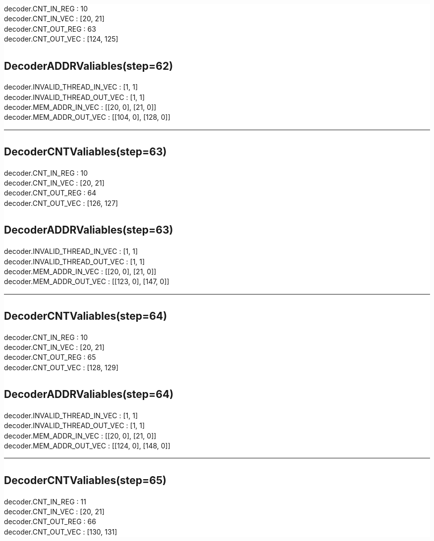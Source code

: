 decoder.CNT_IN_REG : 10  
decoder.CNT_IN_VEC : [20, 21]  
decoder.CNT_OUT_REG : 63  
decoder.CNT_OUT_VEC : [124, 125]  

## DecoderADDRValiables(step=62)  

decoder.INVALID_THREAD_IN_VEC : [1, 1]  
decoder.INVALID_THREAD_OUT_VEC : [1, 1]  
decoder.MEM_ADDR_IN_VEC : [[20, 0], [21, 0]]  
decoder.MEM_ADDR_OUT_VEC : [[104, 0], [128, 0]]  

***

## DecoderCNTValiables(step=63)  

decoder.CNT_IN_REG : 10  
decoder.CNT_IN_VEC : [20, 21]  
decoder.CNT_OUT_REG : 64  
decoder.CNT_OUT_VEC : [126, 127]  

## DecoderADDRValiables(step=63)  

decoder.INVALID_THREAD_IN_VEC : [1, 1]  
decoder.INVALID_THREAD_OUT_VEC : [1, 1]  
decoder.MEM_ADDR_IN_VEC : [[20, 0], [21, 0]]  
decoder.MEM_ADDR_OUT_VEC : [[123, 0], [147, 0]]  

***

## DecoderCNTValiables(step=64)  

decoder.CNT_IN_REG : 10  
decoder.CNT_IN_VEC : [20, 21]  
decoder.CNT_OUT_REG : 65  
decoder.CNT_OUT_VEC : [128, 129]  

## DecoderADDRValiables(step=64)  

decoder.INVALID_THREAD_IN_VEC : [1, 1]  
decoder.INVALID_THREAD_OUT_VEC : [1, 1]  
decoder.MEM_ADDR_IN_VEC : [[20, 0], [21, 0]]  
decoder.MEM_ADDR_OUT_VEC : [[124, 0], [148, 0]]  

***

## DecoderCNTValiables(step=65)  

decoder.CNT_IN_REG : 11  
decoder.CNT_IN_VEC : [20, 21]  
decoder.CNT_OUT_REG : 66  
decoder.CNT_OUT_VEC : [130, 131]  
